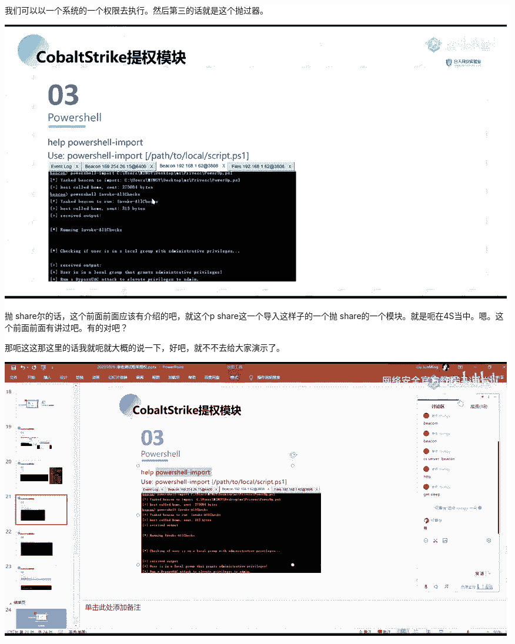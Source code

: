 我们可以以一个系统的一个权限去执行。然后第三的话就是这个抛过器。

![](img/e4b1f357f30317df0d57d1b360b94938_191.png)

抛 share尔的话，这个前面前面应该有介绍的吧，就这个p share这一个导入这样子的一个抛 share的一个模块。就是呃在4S当中。嗯。这个前面前面有讲过吧。有的对吧？

那呃这这那这里的话我就呃就大概的说一下，好吧，就不不去给大家演示了。

![](img/e4b1f357f30317df0d57d1b360b94938_193.png)

